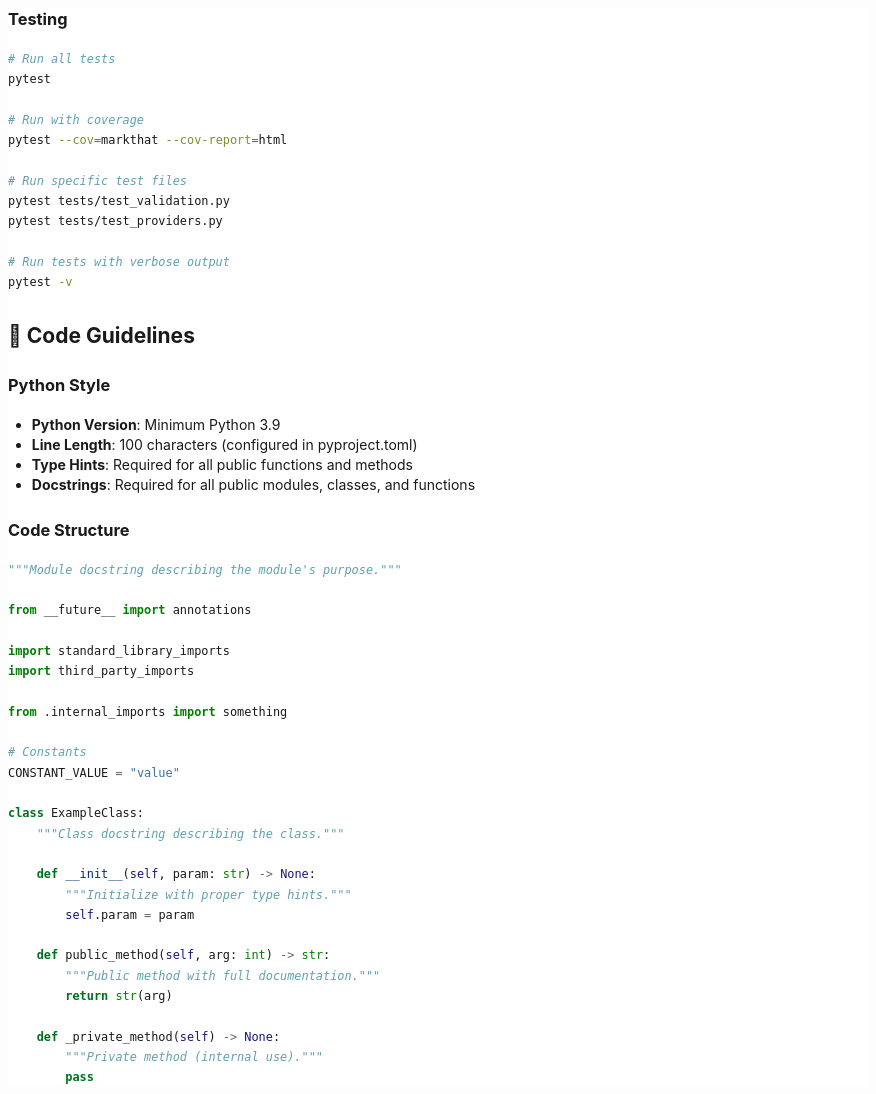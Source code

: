 ### Testing

```bash
# Run all tests
pytest

# Run with coverage
pytest --cov=markthat --cov-report=html

# Run specific test files
pytest tests/test_validation.py
pytest tests/test_providers.py

# Run tests with verbose output
pytest -v
```

## 📝 Code Guidelines

### Python Style

- **Python Version**: Minimum Python 3.9
- **Line Length**: 100 characters (configured in pyproject.toml)
- **Type Hints**: Required for all public functions and methods
- **Docstrings**: Required for all public modules, classes, and functions

### Code Structure

```python
"""Module docstring describing the module's purpose."""

from __future__ import annotations

import standard_library_imports
import third_party_imports

from .internal_imports import something

# Constants
CONSTANT_VALUE = "value"

class ExampleClass:
    """Class docstring describing the class."""
    
    def __init__(self, param: str) -> None:
        """Initialize with proper type hints."""
        self.param = param
    
    def public_method(self, arg: int) -> str:
        """Public method with full documentation."""
        return str(arg)
    
    def _private_method(self) -> None:
        """Private method (internal use)."""
        pass
```
